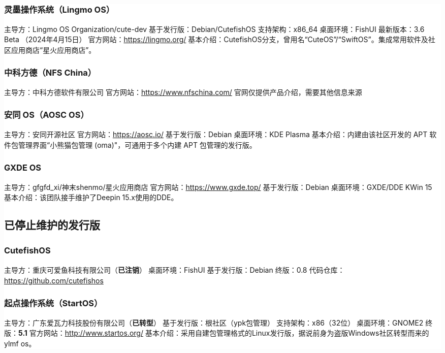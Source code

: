 ### 灵墨操作系统（Lingmo OS）

主导方：Lingmo OS Organization/cute-dev
基于发行版：Debian/CutefishOS
支持架构：x86_64
桌面环境：FishUI
最新版本：3.6 Beta （2024年4月15日）
官方网站：https://lingmo.org/
基本介绍：CutefishOS分支，曾用名“CuteOS”/“SwiftOS”。集成常用软件及社区应用商店“星火应用商店”。

### 中科方德（NFS China）

主导方：中科方德软件有限公司
官方网站：https://www.nfschina.com/
官网仅提供产品介绍，需要其他信息来源

### 安同 OS（AOSC OS）

主导方：安同开源社区
官方网站：https://aosc.io/
基于发行版：Debian
桌面环境：KDE Plasma
基本介绍：内建由该社区开发的 APT 软件包管理界面“小熊猫包管理 (oma)"，可通用于多个内建 APT 包管理的发行版。

### GXDE OS

主导方：gfgfd_xi/神末shenmo/星火应用商店
官方网站：https://www.gxde.top/
基于发行版：Debian
桌面环境：GXDE/DDE KWin 15
基本介绍：该团队接手维护了Deepin 15.x使用的DDE。

## 已停止维护的发行版

### CutefishOS

主导方：重庆可爱鱼科技有限公司（**已注销**）
桌面环境：FishUI
基于发行版：Debian
终版：0.8
代码仓库：https://github.com/cutefishos

### 起点操作系统（StartOS）

主导方：广东爱瓦力科技股份有限公司（**已转型**）
基于发行版：根社区（ypk包管理）
支持架构：x86（32位）
桌面环境：GNOME2
终版：**5.1**
官方网站：http://www.startos.org/
基本介绍：采用自建包管理格式的Linux发行版，据说前身为盗版Windows社区转型而来的ylmf os。
